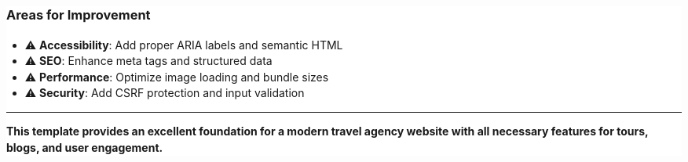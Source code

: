 ### **Areas for Improvement**
- ⚠️ **Accessibility**: Add proper ARIA labels and semantic HTML
- ⚠️ **SEO**: Enhance meta tags and structured data
- ⚠️ **Performance**: Optimize image loading and bundle sizes
- ⚠️ **Security**: Add CSRF protection and input validation

---

**This template provides an excellent foundation for a modern travel agency website with all necessary features for tours, blogs, and user engagement.**
